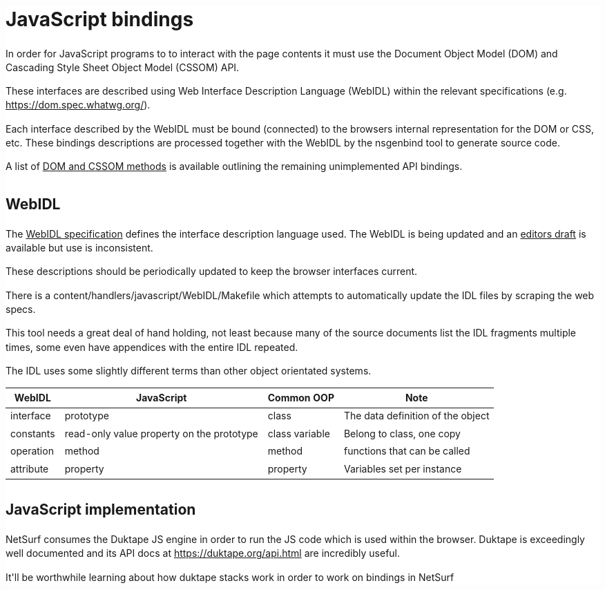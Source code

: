 JavaScript bindings
===================

In order for JavaScript programs to to interact with the page contents
it must use the Document Object Model (DOM) and Cascading Style Sheet
Object Model (CSSOM) API.

These interfaces are described using Web Interface Description
Language (WebIDL) within the relevant specifications
(e.g. https://dom.spec.whatwg.org/).

Each interface described by the WebIDL must be bound (connected) to
the browsers internal representation for the DOM or CSS, etc. These
bindings descriptions are processed together with the WebIDL by the
nsgenbind tool to generate source code.

A list of [DOM and CSSOM methods](unimplemented.html) is available
outlining the remaining unimplemented API bindings.

WebIDL
------

The [WebIDL specification](http://www.w3.org/TR/WebIDL/) defines the
interface description language used. The WebIDL is being updated and
an [editors draft](https://heycam.github.io/webidl/) is available but
use is inconsistent.

These descriptions should be periodically updated to keep the browser
interfaces current.

There is a content/handlers/javascript/WebIDL/Makefile which attempts
to automatically update the IDL files by scraping the web specs.

This tool needs a great deal of hand holding, not least because many of the
source documents list the IDL fragments multiple times, some even have
appendices with the entire IDL repeated.

The IDL uses some slightly different terms than other object orientated
 systems.

  WebIDL | JavaScript | Common OOP | Note
 ------- | ---------- | ---------- | ----
 interface | prototype | class     | The data definition of the object
 constants | read-only value property on the prototype | class variable | Belong to class, one copy
 operation | method    | method    | functions that can be called
 attribute | property  | property  | Variables set per instance

JavaScript implementation
-------------------------

NetSurf consumes the Duktape JS engine in order to run the JS code which
is used within the browser.  Duktape is exceedingly well documented and
its API docs at https://duktape.org/api.html are incredibly useful.

It'll be worthwhile learning about how duktape stacks work in order to
work on bindings in NetSurf

